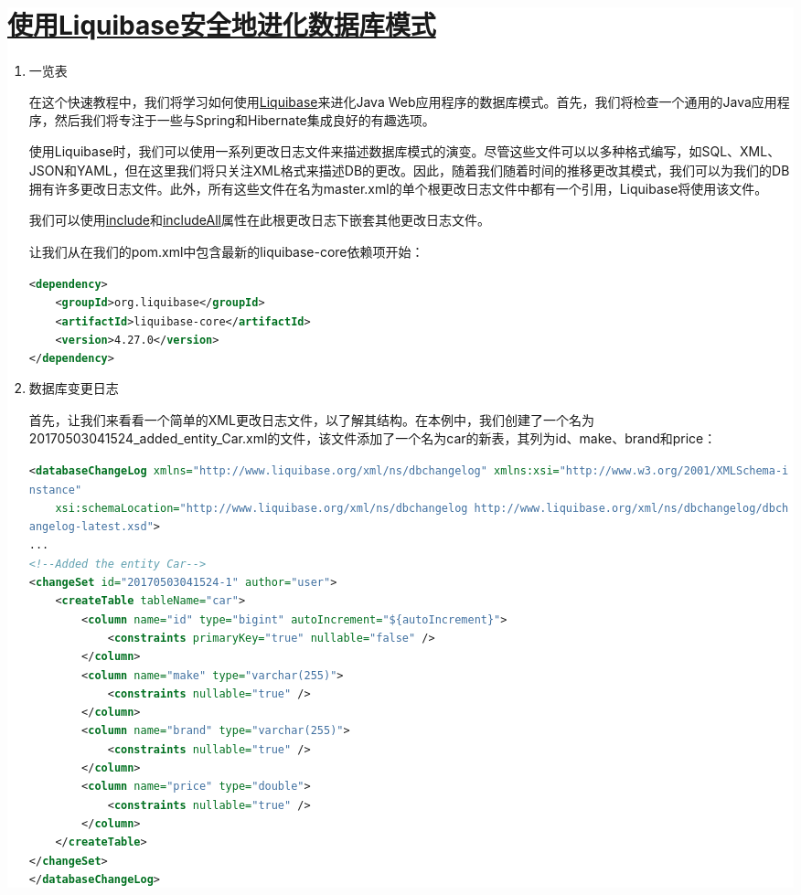 # [使用Liquibase安全地进化数据库模式](https://www.baeldung.com/liquibase-refactor-schema-of-java-app)

1. 一览表

    在这个快速教程中，我们将学习如何使用[Liquibase](http://www.liquibase.org/)来进化Java Web应用程序的数据库模式。首先，我们将检查一个通用的Java应用程序，然后我们将专注于一些与Spring和Hibernate集成良好的有趣选项。

    使用Liquibase时，我们可以使用一系列更改日志文件来描述数据库模式的演变。尽管这些文件可以以多种格式编写，如SQL、XML、JSON和YAML，但在这里我们将只关注XML格式来描述DB的更改。因此，随着我们随着时间的推移更改其模式，我们可以为我们的DB拥有许多更改日志文件。此外，所有这些文件在名为master.xml的单个根更改日志文件中都有一个引用，Liquibase将使用该文件。

    我们可以使用[include](https://docs.liquibase.com/change-types/include.html)和[includeAll](https://docs.liquibase.com/change-types/includeall.html)属性在此根更改日志下嵌套其他更改日志文件。

    让我们从在我们的pom.xml中包含最新的liquibase-core依赖项开始：

    ```xml
    <dependency>
        <groupId>org.liquibase</groupId>
        <artifactId>liquibase-core</artifactId>
        <version>4.27.0</version>
    </dependency>
    ```

2. 数据库变更日志

    首先，让我们来看看一个简单的XML更改日志文件，以了解其结构。在本例中，我们创建了一个名为20170503041524_added_entity_Car.xml的文件，该文件添加了一个名为car的新表，其列为id、make、brand和price：

    ```xml
    <databaseChangeLog xmlns="http://www.liquibase.org/xml/ns/dbchangelog" xmlns:xsi="http://www.w3.org/2001/XMLSchema-instance"
        xsi:schemaLocation="http://www.liquibase.org/xml/ns/dbchangelog http://www.liquibase.org/xml/ns/dbchangelog/dbchangelog-latest.xsd">
    ...
    <!--Added the entity Car-->
    <changeSet id="20170503041524-1" author="user">
        <createTable tableName="car">
            <column name="id" type="bigint" autoIncrement="${autoIncrement}">
                <constraints primaryKey="true" nullable="false" />
            </column>
            <column name="make" type="varchar(255)">
                <constraints nullable="true" />
            </column>
            <column name="brand" type="varchar(255)">
                <constraints nullable="true" />
            </column>
            <column name="price" type="double">
                <constraints nullable="true" />
            </column>
        </createTable>
    </changeSet>
    </databaseChangeLog>
    ```
